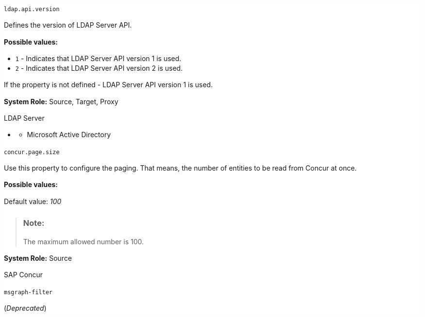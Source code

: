`ldap.api.version` 

</td>
<td valign="top">

Defines the version of LDAP Server API.

**Possible values:** 

-   `1` - Indicates that LDAP Server API version 1 is used.
-   `2` - Indicates that LDAP Server API version 2 is used.

If the property is not defined - LDAP Server API version 1 is used.

**System Role:** Source, Target, Proxy

</td>
<td valign="top">

LDAP Server

-   -   Microsoft Active Directory




</td>
</tr>
<tr>
<td valign="top">

`concur.page.size` 

</td>
<td valign="top">

Use this property to configure the paging. That means, the number of entities to be read from Concur at once.

**Possible values:**

Default value: *100* 

> ### Note:  
> The maximum allowed number is 100.

**System Role:** Source

</td>
<td valign="top">

SAP Concur

</td>
</tr>
<tr>
<td valign="top">

`msgraph-filter`

\(*Deprecated*\)

</td>
<td valign="top">
